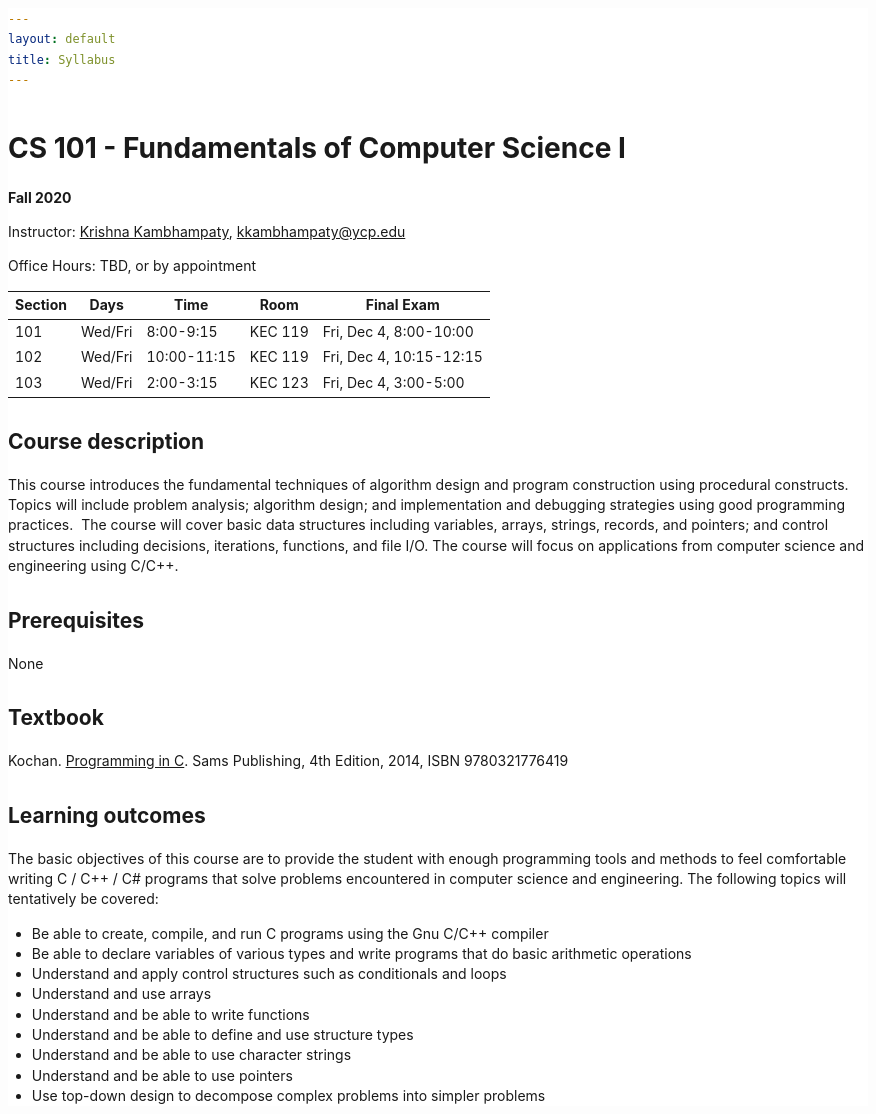 ```yaml
---
layout: default
title: Syllabus
---
```


CS 101 - Fundamentals of Computer Science I
===========================================

**Fall 2020**

Instructor: <a href="http://faculty.ycp.edu/~kkambhampaty">Krishna Kambhampaty</a>, <kkambhampaty@ycp.edu>

Office Hours: TBD, or by appointment

 Section  | Days     |  Time       | Room    | Final Exam
 -------- | -------- |  ---------- | ------- | ----------
101       | Wed/Fri  | 8:00-9:15   | KEC 119 | Fri, Dec 4, 8:00-10:00
102       | Wed/Fri  | 10:00-11:15 | KEC 119 | Fri, Dec 4, 10:15-12:15
103       | Wed/Fri  | 2:00-3:15   | KEC 123 | Fri, Dec 4, 3:00-5:00

Course description
------------------

This course introduces the fundamental techniques of algorithm design and program construction using procedural constructs.  Topics will include problem analysis; algorithm design; and implementation and debugging strategies using good programming practices.  The course will cover basic data structures including variables, arrays, strings, records, and pointers; and control structures including decisions, iterations, functions, and file I/O. The course will focus on applications from computer science and engineering using C/C++.

Prerequisites
-------------

None

Textbook
--------

Kochan. [Programming in C](https://www.pearsonhighered.com/program/Kochan-Programming-in-C-4th-Edition/PGM153468.html). Sams Publishing, 4th Edition, 2014, ISBN 9780321776419

Learning outcomes
-----------------

The basic objectives of this course are to provide the student with enough programming tools and methods to feel comfortable writing C / C++ / C\# programs that solve problems encountered in computer science and engineering. The following topics will tentatively be covered:

-   Be able to create, compile, and run C programs using the Gnu C/C++ compiler
-   Be able to declare variables of various types and write programs that do basic arithmetic operations
-   Understand and apply control structures such as conditionals and loops
-   Understand and use arrays
-   Understand and be able to write functions
-   Understand and be able to define and use structure types
-   Understand and be able to use character strings
-   Understand and be able to use pointers
-   Use top-down design to decompose complex problems into simpler problems
